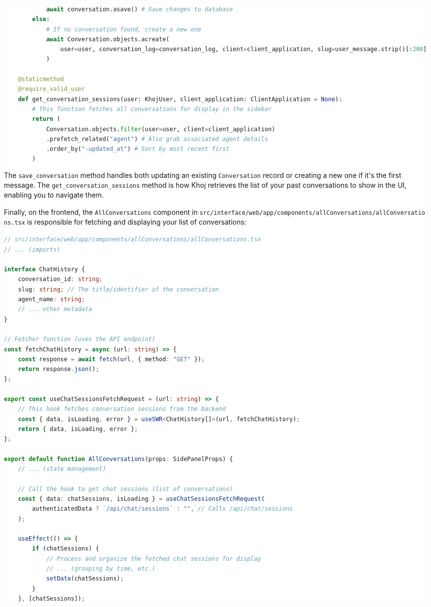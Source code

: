 ```python
            await conversation.asave() # Save changes to database
        else:
            # If no conversation found, create a new one
            await Conversation.objects.acreate(
                user=user, conversation_log=conversation_log, client=client_application, slug=user_message.strip()[:200]
            )

    @staticmethod
    @require_valid_user
    def get_conversation_sessions(user: KhojUser, client_application: ClientApplication = None):
        # This function fetches all conversations for display in the sidebar
        return (
            Conversation.objects.filter(user=user, client=client_application)
            .prefetch_related("agent") # Also grab associated agent details
            .order_by("-updated_at") # Sort by most recent first
        )
```
The `save_conversation` method handles both updating an existing `Conversation` record or creating a new one if it's the first message. The `get_conversation_sessions` method is how Khoj retrieves the list of your past conversations to show in the UI, enabling you to navigate them.

Finally, on the frontend, the `AllConversations` component in `src/interface/web/app/components/allConversations/allConversations.tsx` is responsible for fetching and displaying your list of conversations:

```typescript
// src/interface/web/app/components/allConversations/allConversations.tsx
// ... (imports)

interface ChatHistory {
    conversation_id: string;
    slug: string; // The title/identifier of the conversation
    agent_name: string;
    // ... other metadata
}

// Fetcher function (uses the API endpoint)
const fetchChatHistory = async (url: string) => {
    const response = await fetch(url, { method: "GET" });
    return response.json();
};

export const useChatSessionsFetchRequest = (url: string) => {
    // This hook fetches conversation sessions from the backend
    const { data, isLoading, error } = useSWR<ChatHistory[]>(url, fetchChatHistory);
    return { data, isLoading, error };
};

export default function AllConversations(props: SidePanelProps) {
    // ... (state management)

    // Call the hook to get chat sessions (list of conversations)
    const { data: chatSessions, isLoading } = useChatSessionsFetchRequest(
        authenticatedData ? `/api/chat/sessions` : "", // Calls /api/chat/sessions
    );

    useEffect(() => {
        if (chatSessions) {
            // Process and organize the fetched chat sessions for display
            // ... (grouping by time, etc.)
            setData(chatSessions);
        }
    }, [chatSessions]);
```